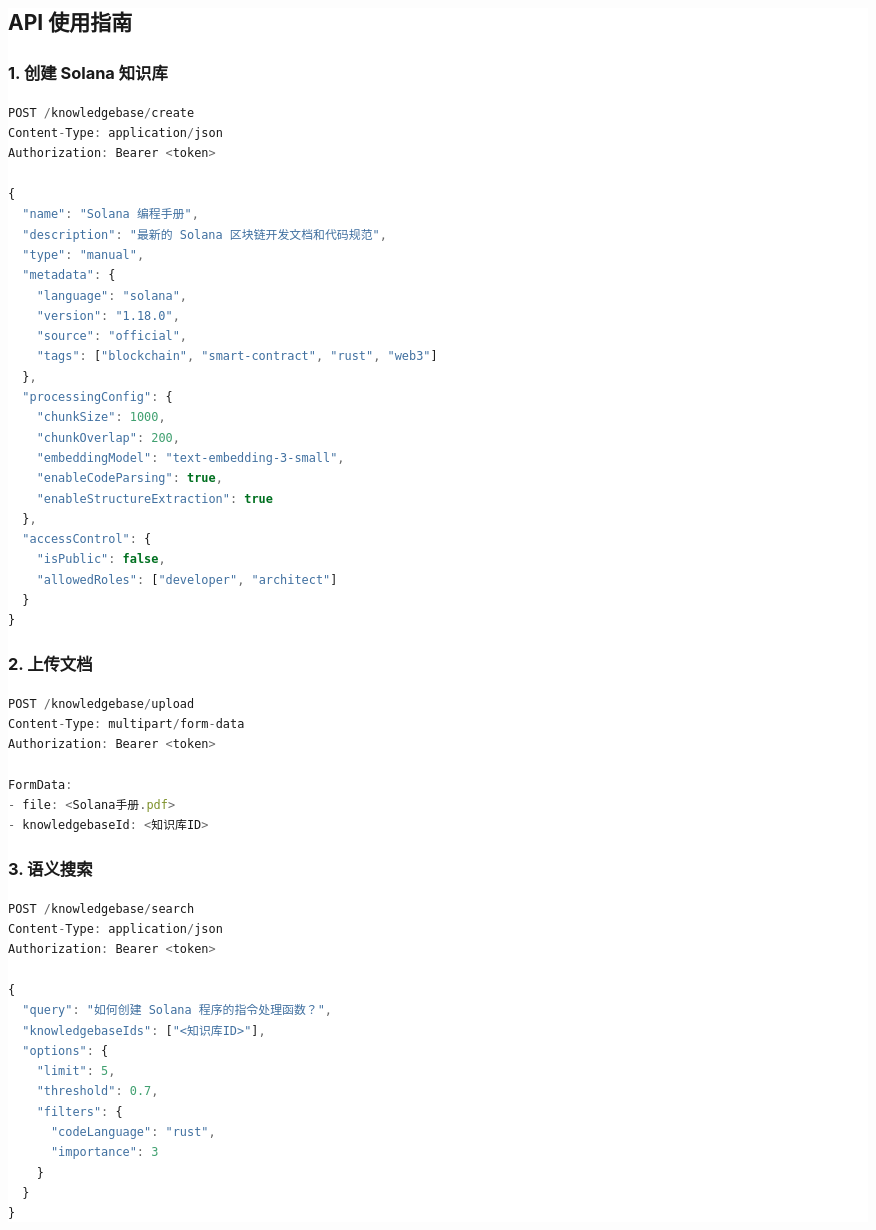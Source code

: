## API 使用指南

### 1. 创建 Solana 知识库

```typescript
POST /knowledgebase/create
Content-Type: application/json
Authorization: Bearer <token>

{
  "name": "Solana 编程手册",
  "description": "最新的 Solana 区块链开发文档和代码规范",
  "type": "manual",
  "metadata": {
    "language": "solana",
    "version": "1.18.0",
    "source": "official",
    "tags": ["blockchain", "smart-contract", "rust", "web3"]
  },
  "processingConfig": {
    "chunkSize": 1000,
    "chunkOverlap": 200,
    "embeddingModel": "text-embedding-3-small",
    "enableCodeParsing": true,
    "enableStructureExtraction": true
  },
  "accessControl": {
    "isPublic": false,
    "allowedRoles": ["developer", "architect"]
  }
}
```

### 2. 上传文档

```typescript
POST /knowledgebase/upload
Content-Type: multipart/form-data
Authorization: Bearer <token>

FormData:
- file: <Solana手册.pdf>
- knowledgebaseId: <知识库ID>
```

### 3. 语义搜索

```typescript
POST /knowledgebase/search
Content-Type: application/json
Authorization: Bearer <token>

{
  "query": "如何创建 Solana 程序的指令处理函数？",
  "knowledgebaseIds": ["<知识库ID>"],
  "options": {
    "limit": 5,
    "threshold": 0.7,
    "filters": {
      "codeLanguage": "rust",
      "importance": 3
    }
  }
}
```
